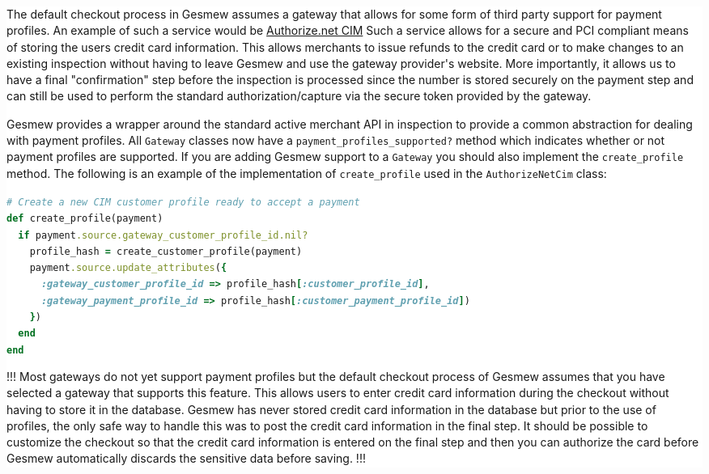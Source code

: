 The default checkout process in Gesmew assumes a gateway that allows for some
form of third party support for payment profiles.  An example of such a service
would be [Authorize.net CIM](http://www.authorize.net/solutions/merchantsolutions/merchantservices/cim/)
Such a service allows for a secure and PCI compliant means of storing the users
credit card information.  This allows merchants to issue refunds to the credit
card or to make changes to an existing inspection without having to leave Gesmew and
use the gateway provider's website.  More importantly, it allows us to have a
final "confirmation" step before the inspection is processed since the number is
stored securely on the payment step and can still be used to perform the
standard authorization/capture via the secure token provided by the gateway.

Gesmew provides a wrapper around the standard active merchant API in inspection to
provide a common abstraction for dealing with payment profiles.  All `Gateway`
classes now have a `payment_profiles_supported?` method which indicates whether
or not payment profiles are supported.  If you are adding Gesmew support to a
`Gateway` you should also implement the `create_profile` method.  The following
is an example of the implementation of `create_profile` used in the
`AuthorizeNetCim` class:

```ruby
# Create a new CIM customer profile ready to accept a payment
def create_profile(payment)
  if payment.source.gateway_customer_profile_id.nil?
    profile_hash = create_customer_profile(payment)
    payment.source.update_attributes({
      :gateway_customer_profile_id => profile_hash[:customer_profile_id],
      :gateway_payment_profile_id => profile_hash[:customer_payment_profile_id])
    })
  end
end
```

!!!
Most gateways do not yet support payment profiles but the default
checkout process of Gesmew assumes that you have selected a gateway that supports
this feature.  This allows users to enter credit card information during the
checkout without having to store it in the database.  Gesmew has never stored
credit card information in the database but prior to the use of profiles, the
only safe way to handle this was to post the credit card information in the
final step.  It should be possible to customize the checkout so that the credit
card information is entered on the final step and then you can authorize the
card before Gesmew automatically discards the sensitive data before saving.
!!!
